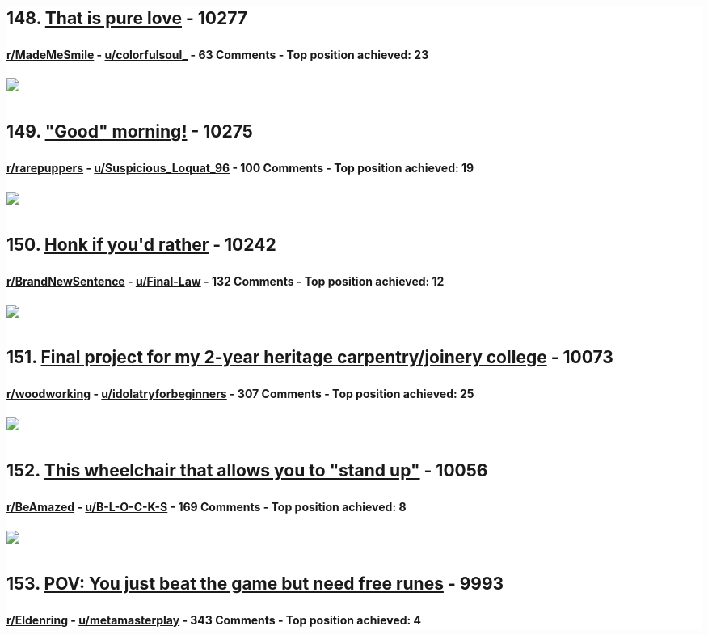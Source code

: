 ## 148. [That is pure love](http://reddit.com/r/MadeMeSmile/comments/uedu29/that_is_pure_love/) - 10277
#### [r/MadeMeSmile](http://reddit.com/r/MadeMeSmile) - [u/colorfulsoul_](http://reddit.com/u/colorfulsoul_) - 63 Comments - Top position achieved: 23

<a href="https://i.redd.it/kgvwjldoaew81.jpg"><img src="https://b.thumbs.redditmedia.com/fxmYoN_M9KIgeAnw_QVXG_lvsoZXMPuK0f_dcGE8Dsc.jpg"></img></a>

## 149. ["Good" morning!](http://reddit.com/r/rarepuppers/comments/uesbt8/good_morning/) - 10275
#### [r/rarepuppers](http://reddit.com/r/rarepuppers) - [u/Suspicious_Loquat_96](http://reddit.com/u/Suspicious_Loquat_96) - 100 Comments - Top position achieved: 19

<a href="https://v.redd.it/ag5mara9hiw81"><img src="https://b.thumbs.redditmedia.com/rdWDUUFPORuj-rghmtEjjg6HXEqepdQvhh6joVHynwo.jpg"></img></a>

## 150. [Honk if you'd rather](http://reddit.com/r/BrandNewSentence/comments/uevs82/honk_if_youd_rather/) - 10242
#### [r/BrandNewSentence](http://reddit.com/r/BrandNewSentence) - [u/Final-Law](http://reddit.com/u/Final-Law) - 132 Comments - Top position achieved: 12

<a href="https://i.redd.it/by0u6w2vajw81.jpg"><img src="https://b.thumbs.redditmedia.com/7o2qNa3Xq2Jet_XQoN_g_hCAeYq7_l-F6avIvAjJVuo.jpg"></img></a>

## 151. [Final project for my 2-year heritage carpentry/joinery college](http://reddit.com/r/woodworking/comments/uelzzd/final_project_for_my_2year_heritage/) - 10073
#### [r/woodworking](http://reddit.com/r/woodworking) - [u/idolatryforbeginners](http://reddit.com/u/idolatryforbeginners) - 307 Comments - Top position achieved: 25

<a href="https://www.reddit.com/gallery/uelzzd"><img src="https://a.thumbs.redditmedia.com/aP4FNrgT4lbuHdVJ0Usm_LctlRjtM41dTgLuAL96LJ4.jpg"></img></a>

## 152. [This wheelchair that allows you to "stand up"](http://reddit.com/r/BeAmazed/comments/uez4bf/this_wheelchair_that_allows_you_to_stand_up/) - 10056
#### [r/BeAmazed](http://reddit.com/r/BeAmazed) - [u/B-L-O-C-K-S](http://reddit.com/u/B-L-O-C-K-S) - 169 Comments - Top position achieved: 8

<a href="https://v.redd.it/wp12o1jk5kw81"><img src="https://b.thumbs.redditmedia.com/ob0vUE1zMU1i3hjmZvZ-H2H3v8Od1y4AUp7tpGhS-Eo.jpg"></img></a>

## 153. [POV: You just beat the game but need free runes](http://reddit.com/r/Eldenring/comments/ueln82/pov_you_just_beat_the_game_but_need_free_runes/) - 9993
#### [r/Eldenring](http://reddit.com/r/Eldenring) - [u/metamasterplay](http://reddit.com/u/metamasterplay) - 343 Comments - Top position achieved: 4

